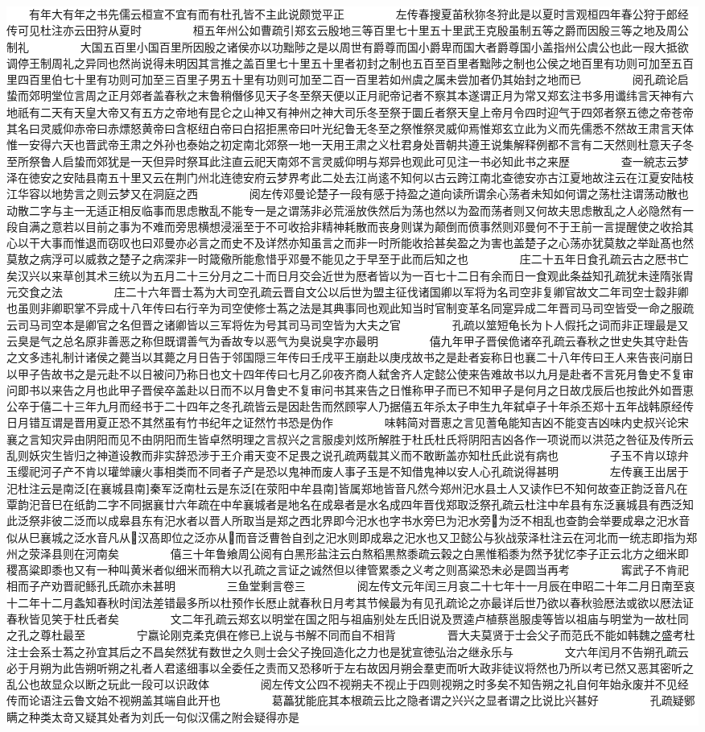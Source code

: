 　　有年大有年之书先儒云桓宣不宜有而有杜孔皆不主此说颇觉平正
　　
　　左传春搜夏苖秋狝冬狩此是以夏时言观桓四年春公狩于郎经传可见杜注亦云田狩从夏时
　　
　　桓五年州公如曹疏引郑玄云殷地三等百里七十里五十里武王克殷虽制五等之爵而因殷三等之地及周公制礼
　　
　　大国五百里小国百里所因殷之诸侯亦以功黜陟之是以周世有爵尊而国小爵卑而国大者爵尊国小盖指州公虞公也此一叚大抵欲调停王制周礼之异同也然尚说得未明因其言推之盖百里七十里五十里者初封之制也五百至百里者黜陟之制也公侯之地百里有功则可加至五百里四百里伯七十里有功则可加至三百里子男五十里有功则可加至二百一百里若如州虞之属未尝加者仍其始封之地而已
　　
　　阅孔疏论启蛰而郊明堂位言周之正月郊者盖春秋之末鲁稍僭侈见天子冬至祭天便以正月祀帝记者不察其本遂谓正月为常又郑玄注书多用谶纬言天神有六地祇有二天有天皇大帝又有五方之帝地有昆仑之山神又有神州之神大司乐冬至祭于圜丘者祭天皇上帝月令四时迎气于四郊者祭五徳之帝苍帝其名曰灵威仰赤帝曰赤熛怒黄帝曰含枢纽白帝曰白招拒黑帝曰叶光纪鲁无冬至之祭惟祭灵威仰焉惟郑玄立此为义而先儒悉不然故王肃言天体惟一安得六天也晋武帝王肃之外孙也泰始之初定南北郊祭一地一天用王肃之义杜君身处晋朝共遵王说集解释例都不言有二天然则杜意天子冬至所祭鲁人启蛰而郊犹是一天但异时祭耳此注直云祀天南郊不言灵威仰明与郑异也观此可见注一书必知此书之来歴
　　
　　查一綂志云梦泽在徳安之安陆县南五十里又云在荆门州北连徳安府云梦界考此二处去江尚逺不知何以古云跨江南北查徳安亦古江夏地故注云在江夏安陆枝江华容以地势言之则云梦又在洞庭之西
　　
　　阅左传邓曼论楚子一段有感于持盈之道向读所谓余心荡者未知如何谓之荡杜注谓荡动散也动散二字与主一无适正相反临事而思虑散乱不能专一是之谓荡非必荒滛放佚然后为荡也然以为盈而荡者则又何故夫思虑散乱之人必隐然有一段自满之意若以目前之事为不难而旁思横想浸滛至于不可收拾非精神耗散而丧身则谋为颠倒而偾事然则邓曼何不于王前一言提醒使之收拾其心以干大事而惟退而窃叹也曰邓曼亦必言之而史不及详然亦知虽言之而非一时所能收拾甚矣盈之为害也盖楚子之心荡亦犹莫敖之举趾髙也然莫敖之病浮可以威救之楚子之病深非一时箴儆所能愈惜乎邓曼不能见之于早至于此而后知之也
　　
　　庄二十五年日食孔疏云古之厯书亡矣汉兴以来草创其术三统以为五月二十三分月之二十而日月交会近世为厯者皆以为一百七十二日有余而日一食观此条益知孔疏犹未逹隋张胄元交食之法
　　
　　庄二十六年晋士蒍为大司空孔疏云晋自文公以后世为盟主征伐诸国卿以军将为名司空非复卿官故文二年司空士縠非卿也虽则非卿职掌不异成十八年传曰右行辛为司空使修士蒍之法是其典事同也观此知当时官制变革名同寔异成二年晋司马司空皆受一命之服疏云司马司空本是卿官之名但晋之诸卿皆以三军将佐为号其司马司空皆为大夫之官
　　
　　孔疏以筮短龟长为卜人假托之词而非正理最是又云臭是气之总名原非善恶之称但既谓善气为香故专以恶气为臭说臭字亦最明
　　
　　僖九年甲子晋侯佹诸卒孔疏云春秋之世史失其守赴告之文多违礼制计诸侯之薨当以其薨之月日告于邻国隠三年传曰壬戌平王崩赴以庚戌故书之是赴者妄称日也襄二十八年传曰王人来告丧问崩日以甲子告故书之是元赴不以日被问乃称日也文十四年传曰七月乙卯夜齐商人弑舍齐人定懿公使来告难故书以九月是赴者不言死月鲁史不复审问即书以来告之月也此甲子晋侯卒盖赴以日而不以月鲁史不复审问书其来告之日惟称甲子而已不知甲子是何月之日故戊辰后也按此外如晋恵公卒于僖二十三年九月而经书于二十四年之冬孔疏皆云是因赴吿而然顾寜人乃据僖五年杀太子申生九年弑卓子十年杀丕郑十五年战韩原经传日月错互谓是晋用夏正恐不其然虽有竹书纪年之证然竹书恐是伪作
　　
　　味韩简对晋恵之言见蓍龟能知吉凶不能变吉凶味内史叔兴论宋襄之言知灾异由阴阳而见不由阴阳而生皆卓然明理之言叔兴之言服虔刘炫所解胜于杜氏杜氏将阴阳吉凶各作一项说而以洪范之咎征及传所云乱则妖灾生皆归之神道设教而非实辞恐渉于王介甫天变不足畏之说孔疏两载其义而不敢断盖亦知杜氏此说有病也
　　
　　子玉不肯以琼弁玉缨祀河子产不肯以瓘斚禳火事相类而不同者子产是恐以鬼神而废人事子玉是不知借鬼神以安人心孔疏说得甚明
　　
　　左传襄王出居于汜杜注云是南泛[在襄城县南]秦军泛南杜云是东泛[在荥阳中牟县南]皆属郑地皆音凡然今郑州汜水县土人又读作巳不知何故查正韵泛音凡在覃韵汜音巳在纸韵二字不同据襄廿六年疏在中牟襄城者是地名在成皋者是水名成四年晋伐郑取泛祭孔疏云杜注中牟县有东泛襄城县有西泛知此泛祭非彼二泛而以成皋县东有汜水者以晋人所取当是郑之西北界即今汜水也字书水旁巳为汜水旁为泛不相乱也查韵会举要成皋之汜水音似从巳襄城之泛水音凡从汉髙即位之泛亦从而音泛曹咎自刭之汜水则即成皋之汜水也又卫懿公与狄战荥泽杜注云在河北而一统志即指为郑州之荥泽县则在河南矣
　　
　　僖三十年鲁飨周公阅有白黑形盐注云白熬稻黒熬黍疏云榖之白黑惟稻黍为然予犹忆李子正云北方之细米即稷髙粱即黍也又有一种叫黄米者似细米而稍大以孔疏之言证之诚然但以律管累黍之义考之则髙粱恐未必是圆当再考
　　
　　寗武子不肯祀相而子产劝晋祀鲧孔氏疏亦未甚明
　　
　　三鱼堂剩言卷三
　　
　　阅左传文元年闰三月哀二十七年十一月辰在申昭二十年二月日南至哀十二年十二月螽知春秋时闰法差错最多所以杜预作长厯止就春秋日月考其节候最为有见孔疏论之亦最详后世乃欲以春秋验厯法或欲以厯法证春秋皆见笑于杜氏者矣
　　
　　文二年孔疏云郑玄以明堂在国之阳与祖庙别处左氏旧说及贾逵卢植蔡邕服虔等皆以祖庙与明堂为一故杜同之孔之尊杜最至
　　
　　宁嬴论刚克柔克俱在修已上说与书解不同而自不相背
　　
　　晋大夫莫贤于士会父子而范氏不能如韩魏之盛考杜注士会系士蒍之孙宜其后之不昌矣然犹有数世之久则士会父子挽回造化之力也是犹宣徳弘治之继永乐与
　　
　　文六年闰月不告朔孔疏云必于月朔为此告朔听朔之礼者人君逺细事以全委任之责而又恐移听于左右故因月朔会羣吏而听大政非徒议将然也乃所以考已然又恶其密听之乱公也故显众以断之玩此一段可以识政体
　　
　　阅左传文公四不视朔夫不视止于四则视朔之时多矣不知告朔之礼自何年始永废并不见经传而论语注云鲁文始不视朔盖其端自此开也
　　
　　葛藟犹能庇其本根疏云比之隐者谓之兴兴之显者谓之比说比兴甚好
　　
　　孔疏疑鄋瞒之种类太竒又疑其处者为刘氏一句似汉儒之附会疑得亦是
　　